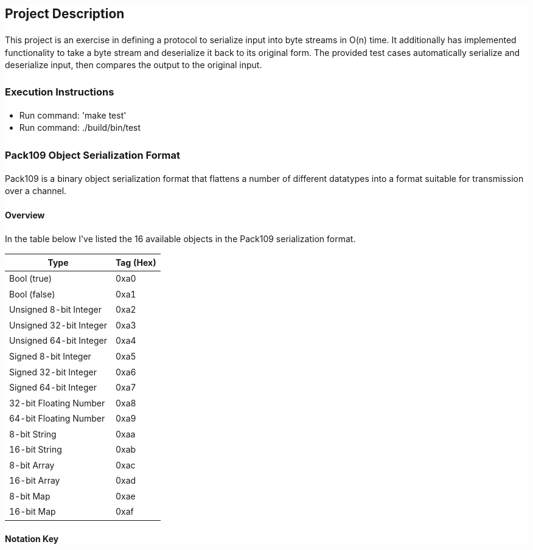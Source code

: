 ## Project Description
This project is an exercise in defining a protocol to serialize input into byte streams in O(n) time. It additionally has implemented functionality to take a byte stream and deserialize it back to its original form. The provided test cases automatically serialize and deserialize input, then compares the output to the original input.

### Execution Instructions
* Run command: 'make test'
* Run command: ./build/bin/test

### Pack109 Object Serialization Format

Pack109 is a binary object serialization format that flattens a number of different datatypes into a format suitable for transmission over a channel.

#### Overview

In the table below I've listed the 16 available objects in the Pack109 serialization format.

| Type                    | Tag (Hex) | 
| ----------------------- | --------- |
| Bool (true)             |   0xa0    |
| Bool (false)            |   0xa1    |
| Unsigned 8-bit Integer  |   0xa2    |
| Unsigned 32-bit Integer |   0xa3    |
| Unsigned 64-bit Integer |   0xa4    |
| Signed 8-bit Integer    |   0xa5    |
| Signed 32-bit Integer   |   0xa6    |
| Signed 64-bit Integer   |   0xa7    |
| 32-bit Floating Number  |   0xa8    |
| 64-bit Floating Number  |   0xa9    |
| 8-bit String            |   0xaa    |
| 16-bit String           |   0xab    |
| 8-bit Array             |   0xac    |
| 16-bit Array            |   0xad    |
| 8-bit Map               |   0xae    |
| 16-bit Map              |   0xaf    |

#### Notation Key
